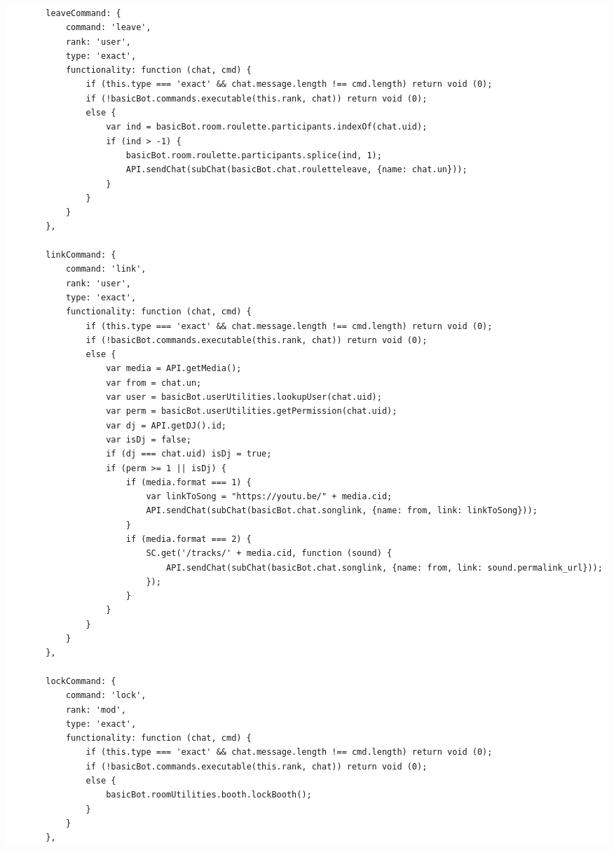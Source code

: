             leaveCommand: {
                command: 'leave',
                rank: 'user',
                type: 'exact',
                functionality: function (chat, cmd) {
                    if (this.type === 'exact' && chat.message.length !== cmd.length) return void (0);
                    if (!basicBot.commands.executable(this.rank, chat)) return void (0);
                    else {
                        var ind = basicBot.room.roulette.participants.indexOf(chat.uid);
                        if (ind > -1) {
                            basicBot.room.roulette.participants.splice(ind, 1);
                            API.sendChat(subChat(basicBot.chat.rouletteleave, {name: chat.un}));
                        }
                    }
                }
            },

            linkCommand: {
                command: 'link',
                rank: 'user',
                type: 'exact',
                functionality: function (chat, cmd) {
                    if (this.type === 'exact' && chat.message.length !== cmd.length) return void (0);
                    if (!basicBot.commands.executable(this.rank, chat)) return void (0);
                    else {
                        var media = API.getMedia();
                        var from = chat.un;
                        var user = basicBot.userUtilities.lookupUser(chat.uid);
                        var perm = basicBot.userUtilities.getPermission(chat.uid);
                        var dj = API.getDJ().id;
                        var isDj = false;
                        if (dj === chat.uid) isDj = true;
                        if (perm >= 1 || isDj) {
                            if (media.format === 1) {
                                var linkToSong = "https://youtu.be/" + media.cid;
                                API.sendChat(subChat(basicBot.chat.songlink, {name: from, link: linkToSong}));
                            }
                            if (media.format === 2) {
                                SC.get('/tracks/' + media.cid, function (sound) {
                                    API.sendChat(subChat(basicBot.chat.songlink, {name: from, link: sound.permalink_url}));
                                });
                            }
                        }
                    }
                }
            },

            lockCommand: {
                command: 'lock',
                rank: 'mod',
                type: 'exact',
                functionality: function (chat, cmd) {
                    if (this.type === 'exact' && chat.message.length !== cmd.length) return void (0);
                    if (!basicBot.commands.executable(this.rank, chat)) return void (0);
                    else {
                        basicBot.roomUtilities.booth.lockBooth();
                    }
                }
            },
